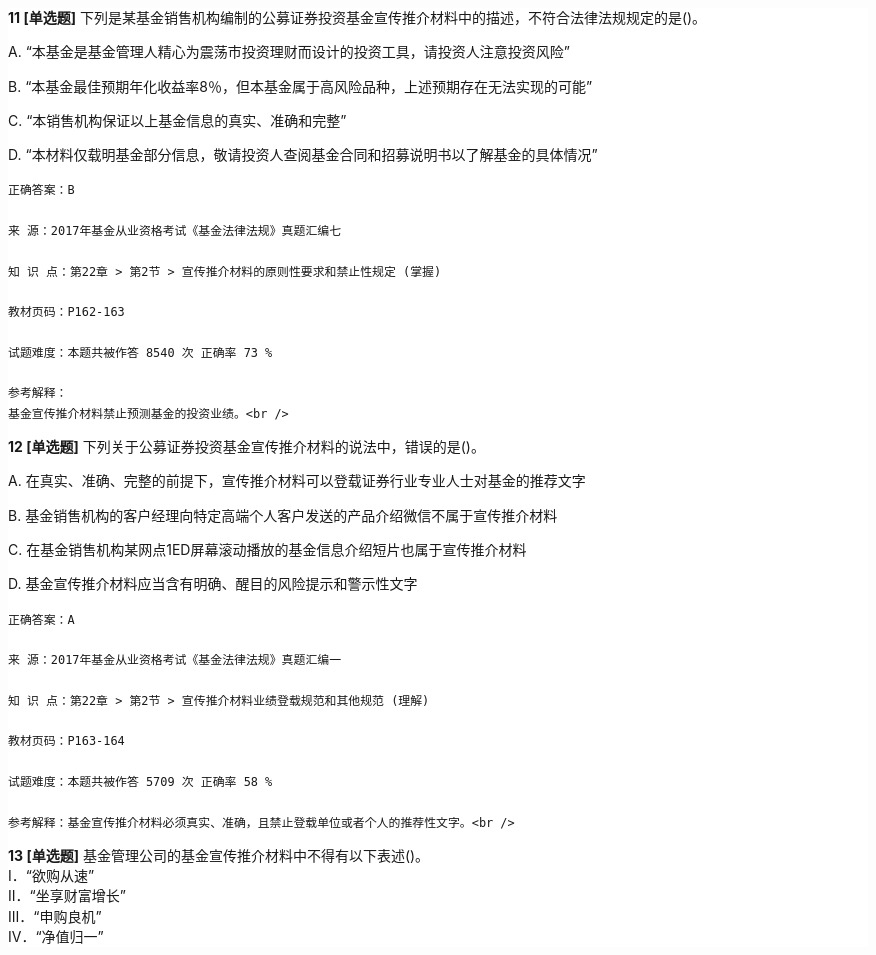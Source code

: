
**11 [单选题]** 
下列是某基金销售机构编制的公募证券投资基金宣传推介材料中的描述，不符合法律法规规定的是()。

A. “本基金是基金管理人精心为震荡市投资理财而设计的投资工具，请投资人注意投资风险”

B. “本基金最佳预期年化收益率8％，但本基金属于高风险品种，上述预期存在无法实现的可能”

C. “本销售机构保证以上基金信息的真实、准确和完整”

D. “本材料仅载明基金部分信息，敬请投资人查阅基金合同和招募说明书以了解基金的具体情况”

```
正确答案：B

来 源：2017年基金从业资格考试《基金法律法规》真题汇编七

知 识 点：第22章 > 第2节 > 宣传推介材料的原则性要求和禁止性规定 (掌握)

教材页码：P162-163

试题难度：本题共被作答 8540 次 正确率 73 %

参考解释：
基金宣传推介材料禁止预测基金的投资业绩。<br />

```


**12 [单选题]** 下列关于公募证券投资基金宣传推介材料的说法中，错误的是()。

A. 在真实、准确、完整的前提下，宣传推介材料可以登载证券行业专业人士对基金的推荐文字

B. 基金销售机构的客户经理向特定高端个人客户发送的产品介绍微信不属于宣传推介材料

C. 在基金销售机构某网点1ED屏幕滚动播放的基金信息介绍短片也属于宣传推介材料

D. 基金宣传推介材料应当含有明确、醒目的风险提示和警示性文字

```
正确答案：A

来 源：2017年基金从业资格考试《基金法律法规》真题汇编一

知 识 点：第22章 > 第2节 > 宣传推介材料业绩登载规范和其他规范 (理解)

教材页码：P163-164

试题难度：本题共被作答 5709 次 正确率 58 %

参考解释：基金宣传推介材料必须真实、准确，且禁止登载单位或者个人的推荐性文字。<br />
```


**13 [单选题]** 基金管理公司的基金宣传推介材料中不得有以下表述()。<br />
Ⅰ．“欲购从速”<br />
Ⅱ．“坐享财富增长”<br />
Ⅲ．“申购良机”<br />
Ⅳ．“净值归一”
